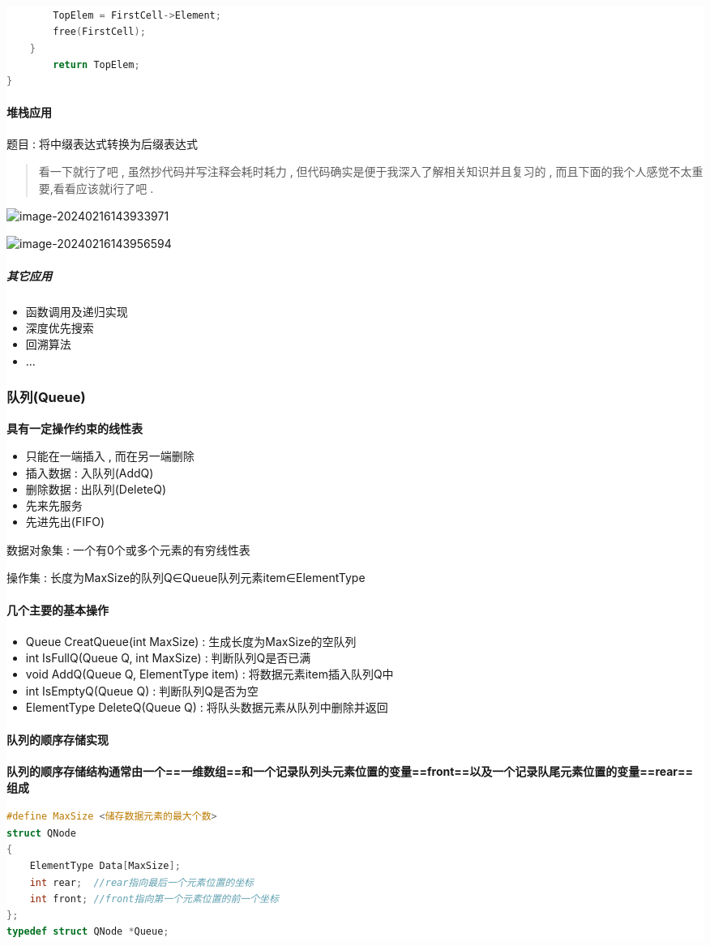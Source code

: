 ```c
		TopElem = FirstCell->Element;
		free(FirstCell);
	}
		return TopElem;	
}
```

#### 堆栈应用

题目 :  将中缀表达式转换为后缀表达式

> 看一下就行了吧 , 虽然抄代码并写注释会耗时耗力 , 但代码确实是便于我深入了解相关知识并且复习的 , 而且下面的我个人感觉不太重要,看看应该就i行了吧 . 

![image-20240216143933971](浙大数据结构笔记.assets/image-20240216143933971.png)

![image-20240216143956594](浙大数据结构笔记.assets/image-20240216143956594.png)

##### 其它应用

- 函数调用及递归实现
- 深度优先搜索
- 回溯算法
- ...

### 队列(Queue)

**具有一定操作约束的线性表**

- 只能在一端插入 , 而在另一端删除
- 插入数据 :  入队列(AddQ)
- 删除数据 :  出队列(DeleteQ)
- 先来先服务
- 先进先出(FIFO)

数据对象集 :  一个有0个或多个元素的有穷线性表

操作集 :  长度为MaxSize的队列Q∈Queue队列元素item∈ElementType

#### 几个主要的基本操作

- Queue CreatQueue(int MaxSize) :  生成长度为MaxSize的空队列
- int IsFullQ(Queue Q, int MaxSize) :  判断队列Q是否已满
- void AddQ(Queue Q, ElementType item) :  将数据元素item插入队列Q中
- int IsEmptyQ(Queue Q) :  判断队列Q是否为空
- ElementType DeleteQ(Queue Q) :  将队头数据元素从队列中删除并返回

#### 队列的顺序存储实现

**队列的顺序存储结构通常由一个==一维数组==和一个记录队列头元素位置的变量==front==以及一个记录队尾元素位置的变量==rear==组成**

```c
#define MaxSize <储存数据元素的最大个数>
struct QNode
{
	ElementType Data[MaxSize];
	int rear;  //rear指向最后一个元素位置的坐标
	int front; //front指向第一个元素位置的前一个坐标
};
typedef struct QNode *Queue; 
```


[^1]: 完全二叉树的高度为 log~2~n
[^2]: 形似**斐波那契数列[^3]**
[^3]: 斐波那契数列: F~0~ = 1, F~1~ = 1, F~i~ = F~i-1~ + F~i-2~   for i > 1
[^4]: 不懂的地方 